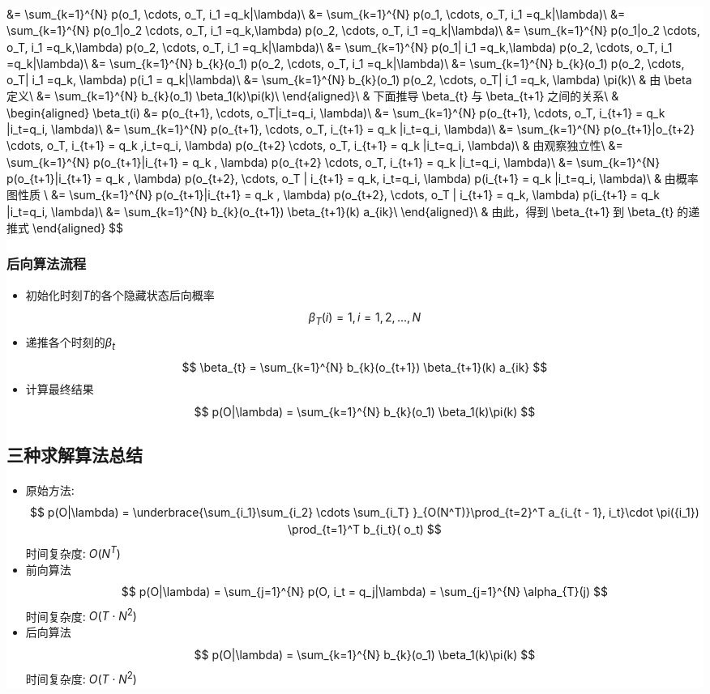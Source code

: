 &= \sum_{k=1}^{N} p(o_1, \cdots, o_T, i_1 =q_k|\lambda)\\
&= \sum_{k=1}^{N} p(o_1, \cdots, o_T, i_1 =q_k|\lambda)\\
&= \sum_{k=1}^{N} p(o_1|o_2 \cdots, o_T, i_1 =q_k,\lambda) p(o_2, \cdots, o_T, i_1 =q_k|\lambda)\\
&= \sum_{k=1}^{N} p(o_1|o_2 \cdots, o_T, i_1 =q_k,\lambda) p(o_2, \cdots, o_T, i_1 =q_k|\lambda)\\
&= \sum_{k=1}^{N} p(o_1| i_1 =q_k,\lambda) p(o_2, \cdots, o_T, i_1 =q_k|\lambda)\\
&= \sum_{k=1}^{N} b_{k}(o_1) p(o_2, \cdots, o_T, i_1 =q_k|\lambda)\\
&= \sum_{k=1}^{N} b_{k}(o_1) p(o_2, \cdots, o_T| i_1 =q_k, \lambda) p(i_1 = q_k|\lambda)\\
&= \sum_{k=1}^{N} b_{k}(o_1) p(o_2, \cdots, o_T| i_1 =q_k, \lambda) \pi(k)\\
& 由 \beta 定义\\
&= \sum_{k=1}^{N} b_{k}(o_1) \beta_1(k)\pi(k)\\
\end{aligned}\\
& 下面推导 \beta_{t} 与 \beta_{t+1} 之间的关系\\
& \begin{aligned}
\beta_t(i) &= p(o_{t+1}, \cdots, o_T|i_t=q_i, \lambda)\\
&= \sum_{k=1}^{N} p(o_{t+1}, \cdots, o_T, i_{t+1} = q_k |i_t=q_i, \lambda)\\
&= \sum_{k=1}^{N} p(o_{t+1}, \cdots, o_T, i_{t+1} = q_k |i_t=q_i, \lambda)\\
&= \sum_{k=1}^{N} p(o_{t+1}|o_{t+2} \cdots, o_T, i_{t+1} = q_k ,i_t=q_i, \lambda) p(o_{t+2} \cdots, o_T, i_{t+1} = q_k |i_t=q_i, \lambda)\\
& 由观察独立性\\
&= \sum_{k=1}^{N} p(o_{t+1}|i_{t+1} = q_k , \lambda) p(o_{t+2} \cdots, o_T, i_{t+1} = q_k |i_t=q_i, \lambda)\\
&= \sum_{k=1}^{N} p(o_{t+1}|i_{t+1} = q_k , \lambda) p(o_{t+2}, \cdots, o_T | i_{t+1} = q_k, i_t=q_i, \lambda) p(i_{t+1} = q_k |i_t=q_i, \lambda)\\
& 由概率图性质 \\
&= \sum_{k=1}^{N} p(o_{t+1}|i_{t+1} = q_k , \lambda) p(o_{t+2}, \cdots, o_T | i_{t+1} = q_k, \lambda) p(i_{t+1} = q_k |i_t=q_i, \lambda)\\
&= \sum_{k=1}^{N} b_{k}(o_{t+1}) \beta_{t+1}(k) a_{ik}\\
\end{aligned}\\
& 由此，得到 \beta_{t+1} 到 \beta_{t} 的递推式
\end{aligned}
$$
### 后向算法流程
- 初始化时刻$T$的各个隐藏状态后向概率
$$
\beta_{T}(i) = 1, i=1, 2, ..., N
$$
- 递推各个时刻的$\beta_t$
$$
\beta_{t} = \sum_{k=1}^{N} b_{k}(o_{t+1}) \beta_{t+1}(k) a_{ik}
$$
- 计算最终结果
$$
p(O|\lambda) = \sum_{k=1}^{N} b_{k}(o_1) \beta_1(k)\pi(k)
$$
## 三种求解算法总结
- 原始方法:
$$
p(O|\lambda) = \underbrace{\sum_{i_1}\sum_{i_2} \cdots \sum_{i_T} }_{O(N^T)}\prod_{t=2}^T a_{i_{t - 1}, i_t}\cdot \pi({i_1}) \prod_{t=1}^T b_{i_t}( o_t)
$$
时间复杂度: $O(N^T)$
- 前向算法
$$
p(O|\lambda) = \sum_{j=1}^{N} p(O, i_t = q_j|\lambda) = \sum_{j=1}^{N} \alpha_{T}(j)
$$
时间复杂度: $O(T \cdot N^2)$
- 后向算法
$$
p(O|\lambda) = \sum_{k=1}^{N} b_{k}(o_1) \beta_1(k)\pi(k)
$$
时间复杂度: $O(T \cdot N^2)$